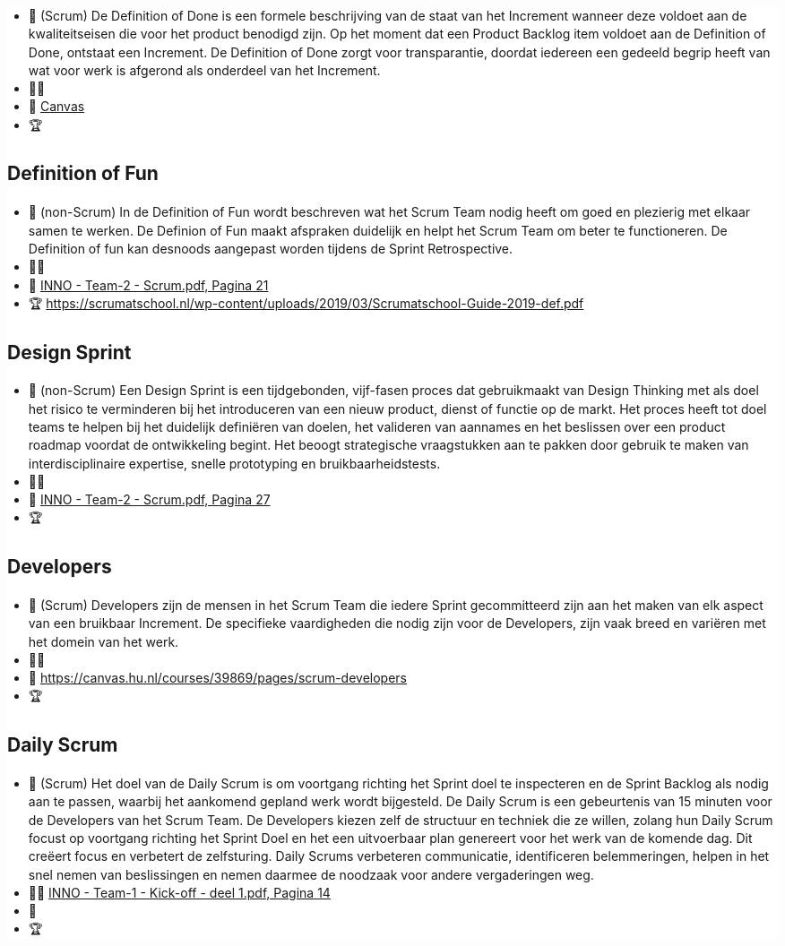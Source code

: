 * 📃 (Scrum) De Definition of Done is een formele beschrijving van de staat van het Increment wanneer deze voldoet aan de kwaliteitseisen die voor het product benodigd zijn. Op het moment dat een Product Backlog item voldoet aan de Definition of Done, ontstaat een Increment. De Definition of Done zorgt voor transparantie, doordat iedereen een gedeeld begrip heeft van wat voor werk is afgerond als onderdeel van het Increment. 
* 👩‍🏫 
* 🎯 [Canvas](https://canvas.hu.nl/courses/39869/pages/scrum-commitment-definition-of-done)
* 🏆 

## Definition of Fun

* 📃 (non-Scrum) In de Definition of Fun wordt beschreven wat het Scrum Team nodig heeft om goed en plezierig met elkaar samen te werken. De Definion of Fun maakt afspraken duidelijk en helpt het Scrum Team om beter te functioneren. De Definition of fun kan desnoods aangepast worden tijdens de Sprint Retrospective.
* 👩‍🏫 
* 🎯 [INNO - Team-2 - Scrum.pdf, Pagina 21](https://canvas.hu.nl/courses/39869/files/4357533?wrap=1)
* 🏆 https://scrumatschool.nl/wp-content/uploads/2019/03/Scrumatschool-Guide-2019-def.pdf

## Design Sprint

* 📃 (non-Scrum) Een Design Sprint is een tijdgebonden, vijf-fasen proces dat gebruikmaakt van Design Thinking met als doel het risico te verminderen bij het introduceren van een nieuw product, dienst of functie op de markt. Het proces heeft tot doel teams te helpen bij het duidelijk definiëren van doelen, het valideren van aannames en het beslissen over een product roadmap voordat de ontwikkeling begint. Het beoogt strategische vraagstukken aan te pakken door gebruik te maken van interdisciplinaire expertise, snelle prototyping en bruikbaarheidstests.
* 👩‍🏫 
* 🎯 [INNO - Team-2 - Scrum.pdf, Pagina 27](https://canvas.hu.nl/courses/39869/files/4357533?wrap=1)
* 🏆 

## Developers

* 📃 (Scrum) Developers zijn de mensen in het Scrum Team die iedere Sprint gecommitteerd zijn aan het maken van elk aspect van een bruikbaar Increment. De specifieke vaardigheden die nodig zijn voor de Developers, zijn vaak breed en variëren met het domein van het werk. 
* 👩‍🏫 
* 🎯 https://canvas.hu.nl/courses/39869/pages/scrum-developers
* 🏆 

## Daily Scrum

* 📃 (Scrum) Het doel van de Daily Scrum is om voortgang richting het Sprint doel te inspecteren en de Sprint Backlog als nodig aan te passen, waarbij het aankomend gepland werk wordt bijgesteld. De Daily Scrum is een gebeurtenis van 15 minuten voor de Developers van het Scrum Team. De Developers kiezen zelf de structuur en techniek die ze willen, zolang hun Daily Scrum focust op voortgang richting het Sprint Doel en het een uitvoerbaar plan genereert voor het werk van de komende dag. Dit creëert focus en verbetert de zelfsturing. Daily Scrums verbeteren communicatie, identificeren belemmeringen, helpen in het snel nemen van beslissingen en nemen daarmee de noodzaak voor andere vergaderingen weg.
* 👩‍🏫 [INNO - Team-1 - Kick-off - deel 1.pdf, Pagina 14](https://canvas.hu.nl/courses/39869/files/4357531?wrap=1)
* 🎯 
* 🏆 
